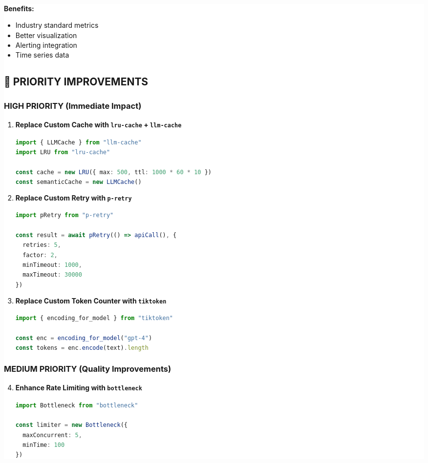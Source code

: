 **Benefits:**

- Industry standard metrics
- Better visualization
- Alerting integration
- Time series data

## 🎯 PRIORITY IMPROVEMENTS

### **HIGH PRIORITY (Immediate Impact)**

1. **Replace Custom Cache with `lru-cache` + `llm-cache`**

   ```typescript
   import { LLMCache } from "llm-cache"
   import LRU from "lru-cache"

   const cache = new LRU({ max: 500, ttl: 1000 * 60 * 10 })
   const semanticCache = new LLMCache()
   ```

2. **Replace Custom Retry with `p-retry`**

   ```typescript
   import pRetry from "p-retry"

   const result = await pRetry(() => apiCall(), {
     retries: 5,
     factor: 2,
     minTimeout: 1000,
     maxTimeout: 30000
   })
   ```

3. **Replace Custom Token Counter with `tiktoken`**

   ```typescript
   import { encoding_for_model } from "tiktoken"

   const enc = encoding_for_model("gpt-4")
   const tokens = enc.encode(text).length
   ```

### **MEDIUM PRIORITY (Quality Improvements)**

4. **Enhance Rate Limiting with `bottleneck`**

   ```typescript
   import Bottleneck from "bottleneck"

   const limiter = new Bottleneck({
     maxConcurrent: 5,
     minTime: 100
   })
   ```
